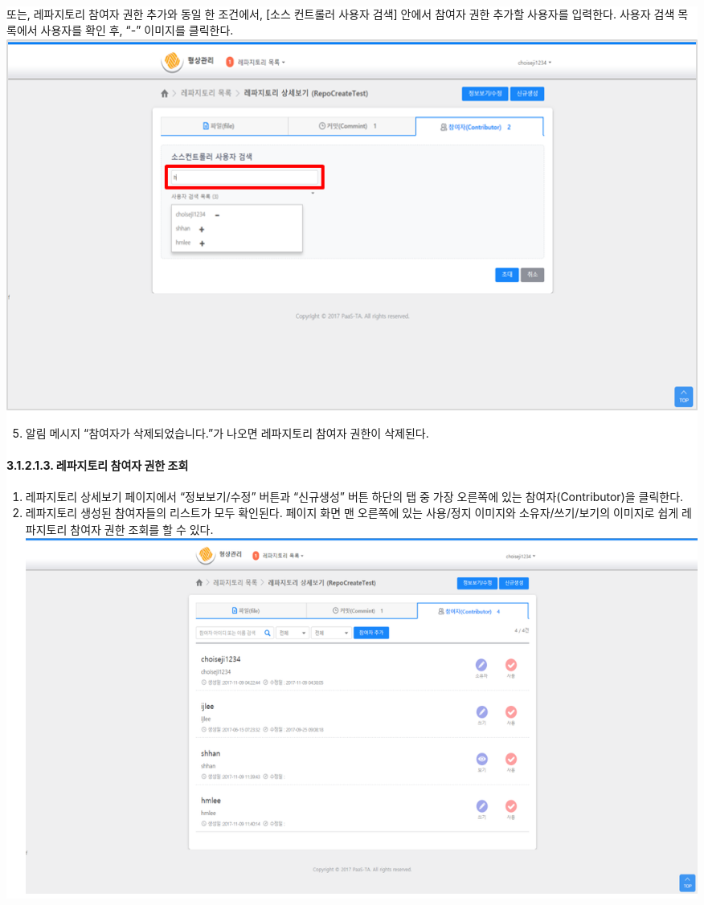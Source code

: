    또는, 레파지토리 참여자 권한 추가와 동일 한 조건에서, \[소스 컨트롤러 사용자 검색\] 안에서 참여자 권한 추가할 사용자를 입력한다. 사용자 검색 목록에서 사용자를 확인 후, “-” 이미지를 클릭한다. ![](../../.gitbook/assets/image013%20%282%29.png)

5. 알림 메시지 “참여자가 삭제되었습니다.”가 나오면 레파지토리 참여자 권한이 삭제된다.

#### 3.1.2.1.3. 레파지토리 참여자 권한 조회

1. 레파지토리 상세보기 페이지에서 “정보보기/수정” 버튼과 “신규생성” 버튼 하단의 탭 중 가장 오른쪽에 있는 참여자\(Contributor\)을 클릭한다.
2. 레파지토리 생성된 참여자들의 리스트가 모두 확인된다. 페이지 화면 맨 오른쪽에 있는 사용/정지 이미지와 소유자/쓰기/보기의 이미지로 쉽게 레파지토리 참여자 권한 조회를 할 수 있다. ![](../../.gitbook/assets/image017%20%282%29.png)